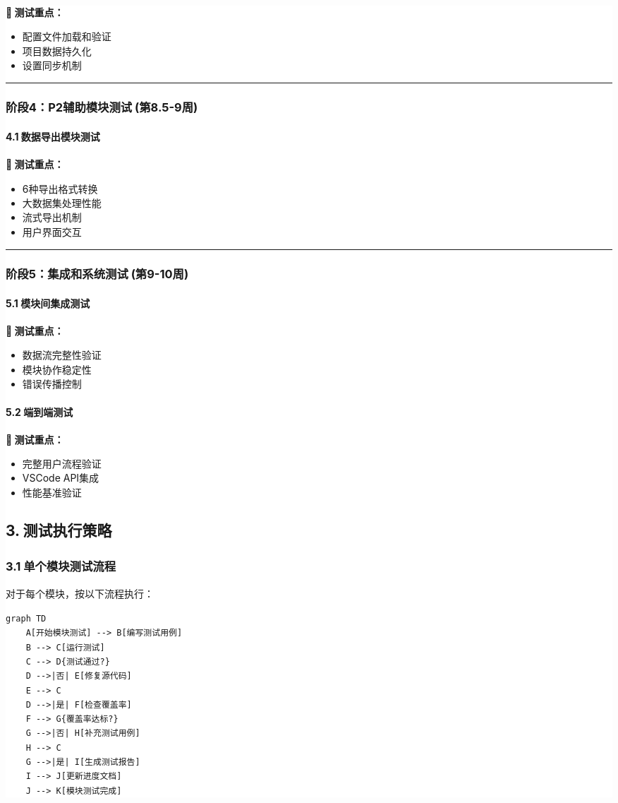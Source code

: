 **🎯 测试重点：**
- 配置文件加载和验证
- 项目数据持久化
- 设置同步机制

---

### 阶段4：P2辅助模块测试 (第8.5-9周)

#### 4.1 数据导出模块测试

**🎯 测试重点：**
- 6种导出格式转换
- 大数据集处理性能
- 流式导出机制
- 用户界面交互

---

### 阶段5：集成和系统测试 (第9-10周)

#### 5.1 模块间集成测试

**🎯 测试重点：**
- 数据流完整性验证
- 模块协作稳定性
- 错误传播控制

#### 5.2 端到端测试

**🎯 测试重点：**
- 完整用户流程验证
- VSCode API集成
- 性能基准验证

## 3. 测试执行策略

### 3.1 单个模块测试流程

对于每个模块，按以下流程执行：

```mermaid
graph TD
    A[开始模块测试] --> B[编写测试用例]
    B --> C[运行测试]
    C --> D{测试通过?}
    D -->|否| E[修复源代码]
    E --> C
    D -->|是| F[检查覆盖率]
    F --> G{覆盖率达标?}
    G -->|否| H[补充测试用例]
    H --> C
    G -->|是| I[生成测试报告]
    I --> J[更新进度文档]
    J --> K[模块测试完成]
```
